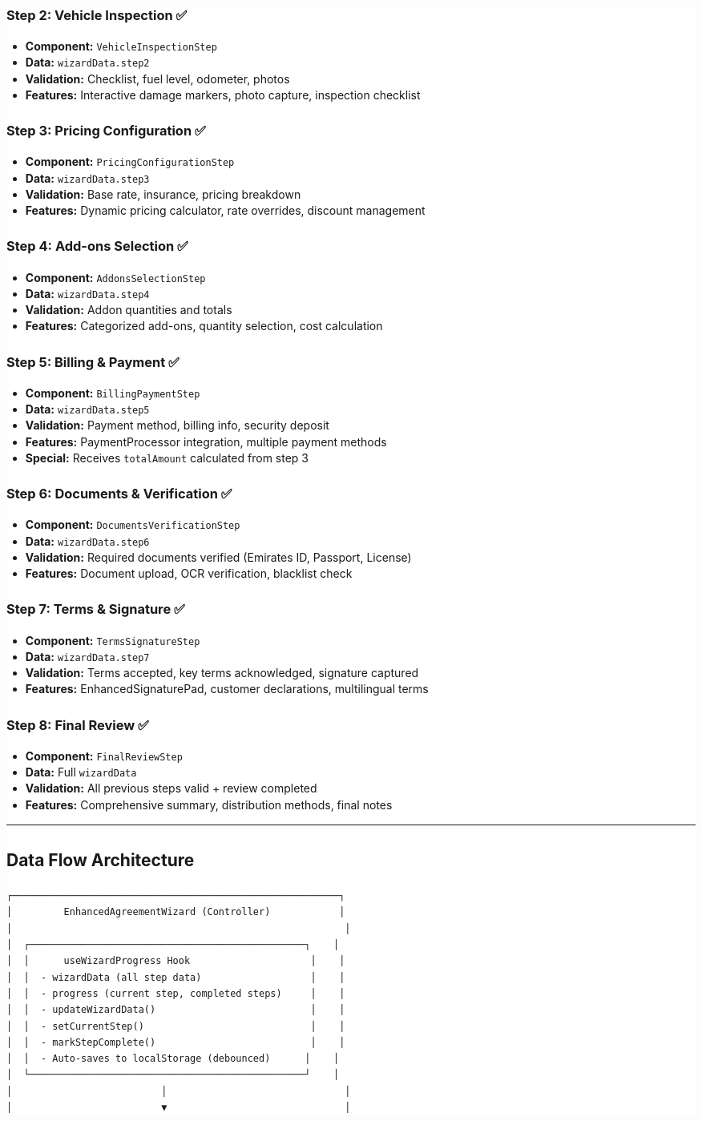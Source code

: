 ### Step 2: Vehicle Inspection ✅
- **Component:** `VehicleInspectionStep`
- **Data:** `wizardData.step2`
- **Validation:** Checklist, fuel level, odometer, photos
- **Features:** Interactive damage markers, photo capture, inspection checklist

### Step 3: Pricing Configuration ✅
- **Component:** `PricingConfigurationStep`
- **Data:** `wizardData.step3`
- **Validation:** Base rate, insurance, pricing breakdown
- **Features:** Dynamic pricing calculator, rate overrides, discount management

### Step 4: Add-ons Selection ✅
- **Component:** `AddonsSelectionStep`
- **Data:** `wizardData.step4`
- **Validation:** Addon quantities and totals
- **Features:** Categorized add-ons, quantity selection, cost calculation

### Step 5: Billing & Payment ✅
- **Component:** `BillingPaymentStep`
- **Data:** `wizardData.step5`
- **Validation:** Payment method, billing info, security deposit
- **Features:** PaymentProcessor integration, multiple payment methods
- **Special:** Receives `totalAmount` calculated from step 3

### Step 6: Documents & Verification ✅
- **Component:** `DocumentsVerificationStep`
- **Data:** `wizardData.step6`
- **Validation:** Required documents verified (Emirates ID, Passport, License)
- **Features:** Document upload, OCR verification, blacklist check

### Step 7: Terms & Signature ✅
- **Component:** `TermsSignatureStep`
- **Data:** `wizardData.step7`
- **Validation:** Terms accepted, key terms acknowledged, signature captured
- **Features:** EnhancedSignaturePad, customer declarations, multilingual terms

### Step 8: Final Review ✅
- **Component:** `FinalReviewStep`
- **Data:** Full `wizardData`
- **Validation:** All previous steps valid + review completed
- **Features:** Comprehensive summary, distribution methods, final notes

---

## Data Flow Architecture

```
┌─────────────────────────────────────────────────────────┐
│         EnhancedAgreementWizard (Controller)            │
│                                                          │
│  ┌────────────────────────────────────────────────┐    │
│  │      useWizardProgress Hook                     │    │
│  │  - wizardData (all step data)                   │    │
│  │  - progress (current step, completed steps)     │    │
│  │  - updateWizardData()                           │    │
│  │  - setCurrentStep()                             │    │
│  │  - markStepComplete()                           │    │
│  │  - Auto-saves to localStorage (debounced)      │    │
│  └────────────────────────────────────────────────┘    │
│                          │                               │
│                          ▼                               │
```
